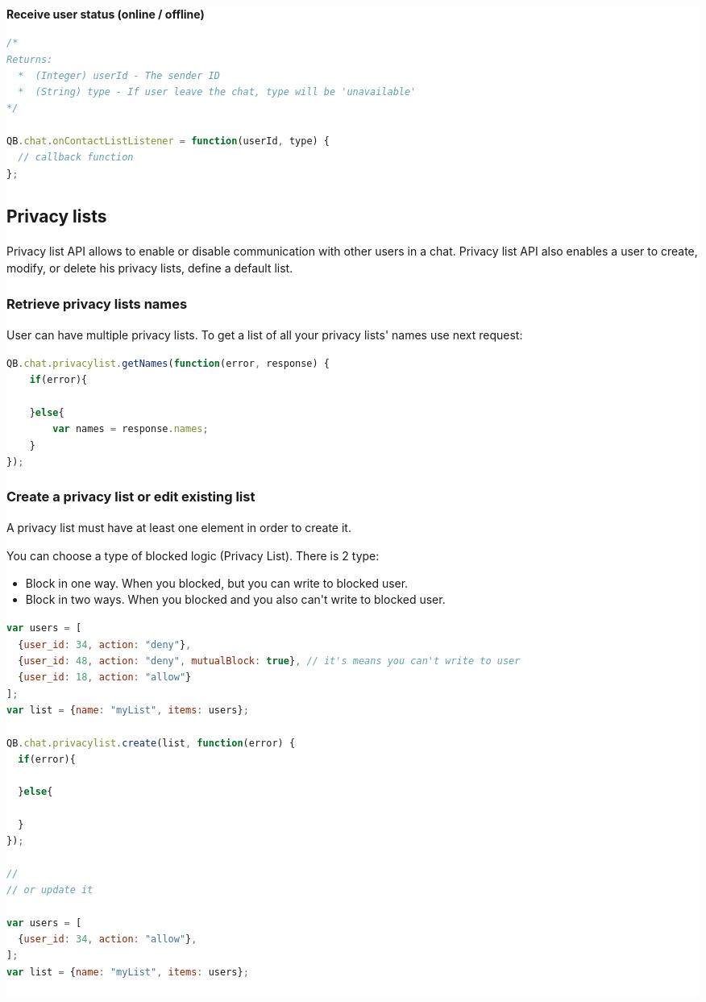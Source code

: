 **Receive user status (online / offline)**

```javascript
/*
Returns:
  *  (Integer) userId - The sender ID
  *  (String) type - If user leave the chat, type will be 'unavailable'
*/
 
QB.chat.onContactListListener = function(userId, type) {
  // callback function
};
```

## Privacy lists

Privacy list API allows to enable or disable communication with other users in a chat. Privacy list API also enables a user to create, modify, or delete his privacy lists, define a default list.

### Retrieve privacy lists names

User can have multiple privacy lists. To get a list of all your privacy lists' names use next request:

```javascript
QB.chat.privacylist.getNames(function(error, response) {
    if(error){
 
    }else{
        var names = response.names;
    }
});
```

### Create a privacy list or edit existing list

A privacy list must have at least one element in order to create it.

You can choose a type of blocked logic (Privacy List). There is 2 type:

* Block in one way. When you blocked, but you can write to blocked user.
* Block in two ways. When you blocked and you also can't write to blocked user.

```javascript
var users = [
  {user_id: 34, action: "deny"},
  {user_id: 48, action: "deny", mutualBlock: true}, // it's means you can't write to user
  {user_id: 18, action: "allow"}
];
var list = {name: "myList", items: users};
 
QB.chat.privacylist.create(list, function(error) {
  if(error){
 
  }else{
 
  }
});
 
//
// or update it
 
var users = [
  {user_id: 34, action: "allow"},
];
var list = {name: "myList", items: users};
 
```